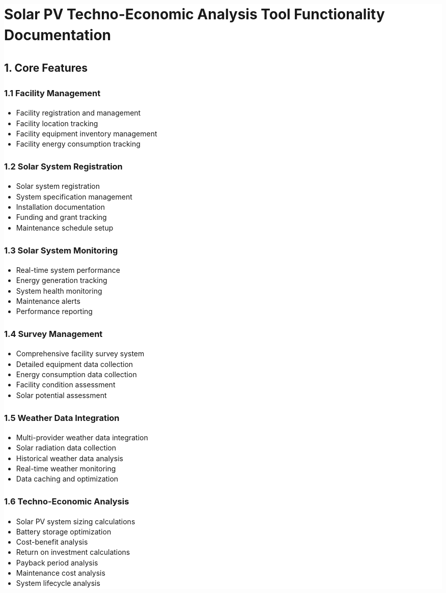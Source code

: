 # Solar PV Techno-Economic Analysis Tool Functionality Documentation

## 1. Core Features

### 1.1 Facility Management
- Facility registration and management
- Facility location tracking
- Facility equipment inventory management
- Facility energy consumption tracking

### 1.2 Solar System Registration
- Solar system registration
- System specification management
- Installation documentation
- Funding and grant tracking
- Maintenance schedule setup

### 1.3 Solar System Monitoring
- Real-time system performance
- Energy generation tracking
- System health monitoring
- Maintenance alerts
- Performance reporting

### 1.4 Survey Management
- Comprehensive facility survey system
- Detailed equipment data collection
- Energy consumption data collection
- Facility condition assessment
- Solar potential assessment

### 1.5 Weather Data Integration
- Multi-provider weather data integration
- Solar radiation data collection
- Historical weather data analysis
- Real-time weather monitoring
- Data caching and optimization

### 1.6 Techno-Economic Analysis
- Solar PV system sizing calculations
- Battery storage optimization
- Cost-benefit analysis
- Return on investment calculations
- Payback period analysis
- Maintenance cost analysis
- System lifecycle analysis
